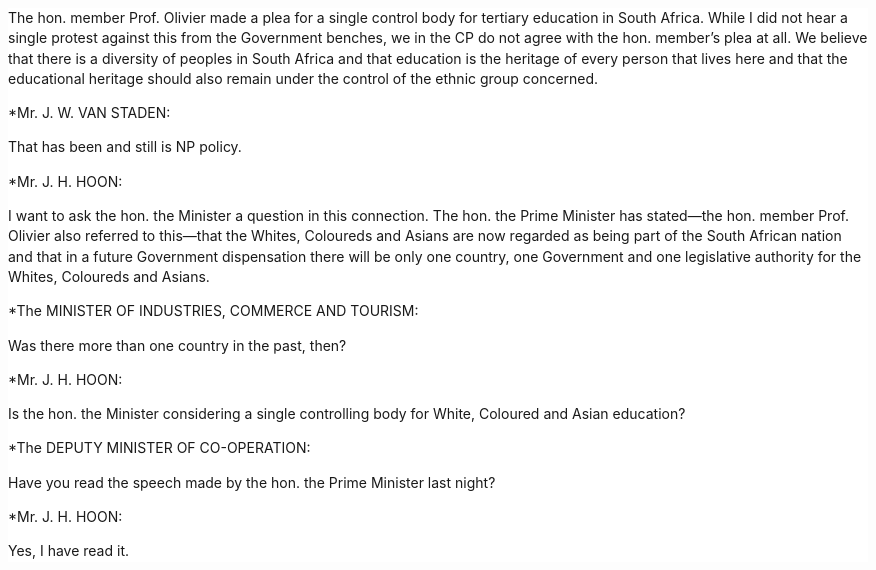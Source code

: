 <p>The hon. member Prof. Olivier made a plea for a single control body for tertiary education in South Africa. While I did not hear a single protest against this from the Government benches, we in the CP do not agree with the hon. member&#x2019;s plea at all. We believe that there is a diversity of peoples in South Africa and that education is the heritage of every person that lives here and that the educational heritage should also remain under the control of the ethnic group concerned.</p>

</speech>

<speech by="#van_staden">

<from>*Mr. <person refersTo="hansard_za">J. W. VAN STADEN</person>:</from>

<p>That has been and still is NP policy.</p>

</speech>

<speech by="#hoon">

<from>*Mr. <person refersTo="hansard_za">J. H. HOON</person>:</from>

<p>I want to ask the hon. the Minister a question in this connection. The hon. the Prime Minister has stated&#x2014;the hon. member Prof. Olivier also referred to this&#x2014;that the Whites, Coloureds and Asians are now regarded as being part of the South African nation and that in a future Government dispensation there will be only one country, one Government and one legislative authority for the Whites, Coloureds and Asians.</p>

</speech>

<speech by="#minister_of_industries_commerce_and_tourism">

<from>*The <person refersTo="hansard_za">MINISTER OF INDUSTRIES, COMMERCE AND TOURISM</person>:</from>

<p>Was there more than one country in the past, then?</p>

</speech>

<speech by="#hoon">

<from>*Mr. <person refersTo="hansard_za">J. H. HOON</person>:</from>

<p>Is the hon. the Minister considering a single controlling body for White, Coloured and Asian education?</p>

</speech>

<speech by="#deputy_minister_of_co-operation">

<from>*The <person refersTo="hansard_za">DEPUTY MINISTER OF CO-OPERATION</person>:</from>

<p>Have you read the speech made by the hon. the Prime Minister last night?</p>

</speech>

<speech by="#hoon">

<from>*Mr. <person refersTo="hansard_za">J. H. HOON</person>:</from>

<p>Yes, I have read it.</p>

</speech>

<speech by="#hoon">
